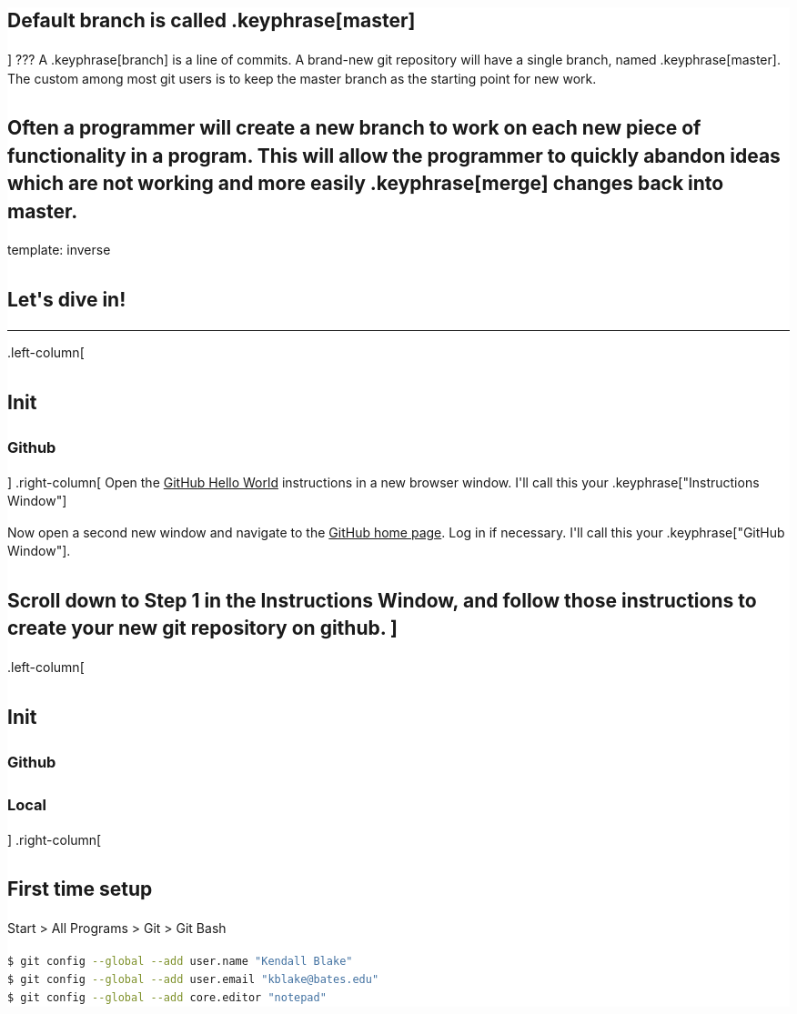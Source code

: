 ## Default branch is called .keyphrase[master]
]
???
A .keyphrase[branch] is a line of commits.  A brand-new git repository will have
a single branch, named .keyphrase[master].  The custom among most git users is
to keep the master branch as the starting point for new work.

Often a programmer will create a new branch to work on each new piece of
functionality in a program.  This will allow the programmer to quickly abandon
ideas which are not working and more easily .keyphrase[merge] changes back into
master.
---
template: inverse

## Let's dive in!
---
.left-column[
  ## Init
  ### Github
]
.right-column[
Open the [GitHub Hello World](https://guides.github.com/activities/hello-world/) instructions in a new browser window.  I'll call this your .keyphrase["Instructions Window"]

Now open a second new window and navigate to the [GitHub home page](https://github.com).  Log in if necessary.  I'll call this your .keyphrase["GitHub Window"].

Scroll down to Step 1 in the Instructions Window, and follow those instructions to create your new git repository on github.
]
---
.left-column[
  ## Init
  ### Github
  ### Local
]
.right-column[
  ## First time setup

  Start > All Programs > Git > Git Bash

  ```bash
  $ git config --global --add user.name "Kendall Blake"
  $ git config --global --add user.email "kblake@bates.edu"
  $ git config --global --add core.editor "notepad"
  ```
